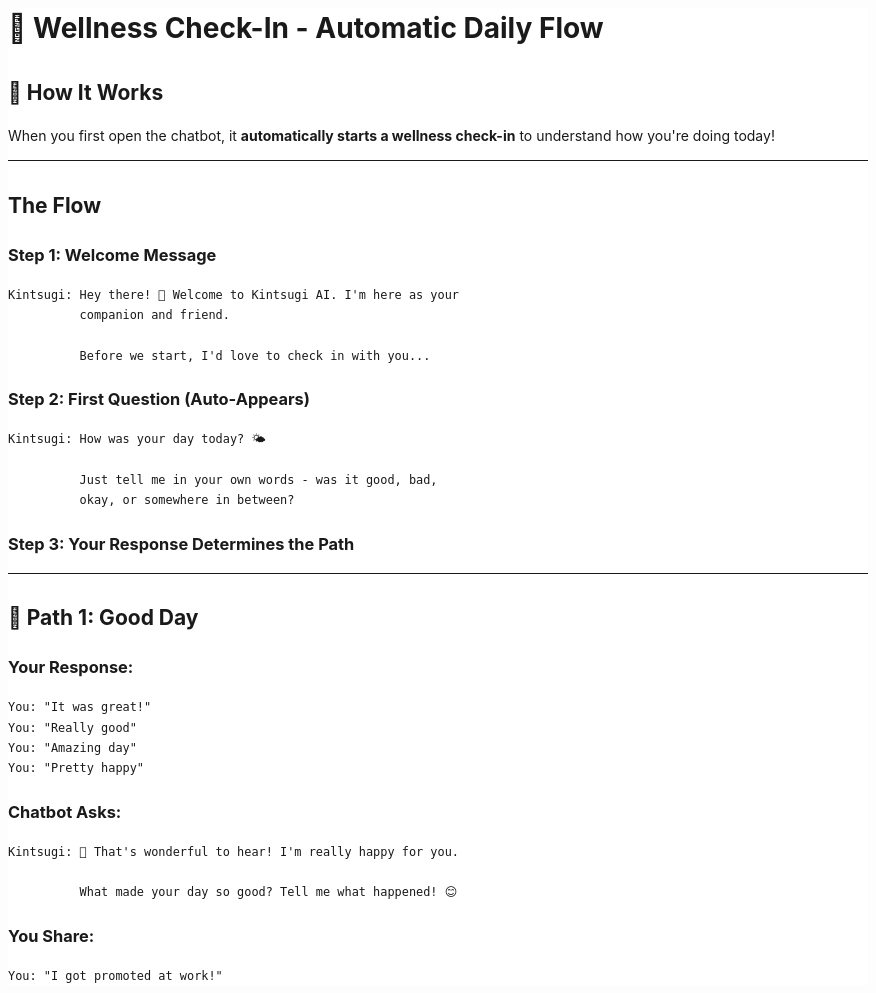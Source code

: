 # 🎯 Wellness Check-In - Automatic Daily Flow

## 🌟 **How It Works**

When you first open the chatbot, it **automatically starts a wellness check-in** to understand how you're doing today!

---

## **The Flow**

### **Step 1: Welcome Message**
```
Kintsugi: Hey there! 💙 Welcome to Kintsugi AI. I'm here as your 
          companion and friend.
          
          Before we start, I'd love to check in with you...
```

### **Step 2: First Question (Auto-Appears)**
```
Kintsugi: How was your day today? 🌤️
          
          Just tell me in your own words - was it good, bad, 
          okay, or somewhere in between?
```

### **Step 3: Your Response Determines the Path**

---

## **🌟 Path 1: Good Day**

### **Your Response:**
```
You: "It was great!" 
You: "Really good"
You: "Amazing day"
You: "Pretty happy"
```

### **Chatbot Asks:**
```
Kintsugi: 🌟 That's wonderful to hear! I'm really happy for you.
          
          What made your day so good? Tell me what happened! 😊
```

### **You Share:**
```
You: "I got promoted at work!"
```
